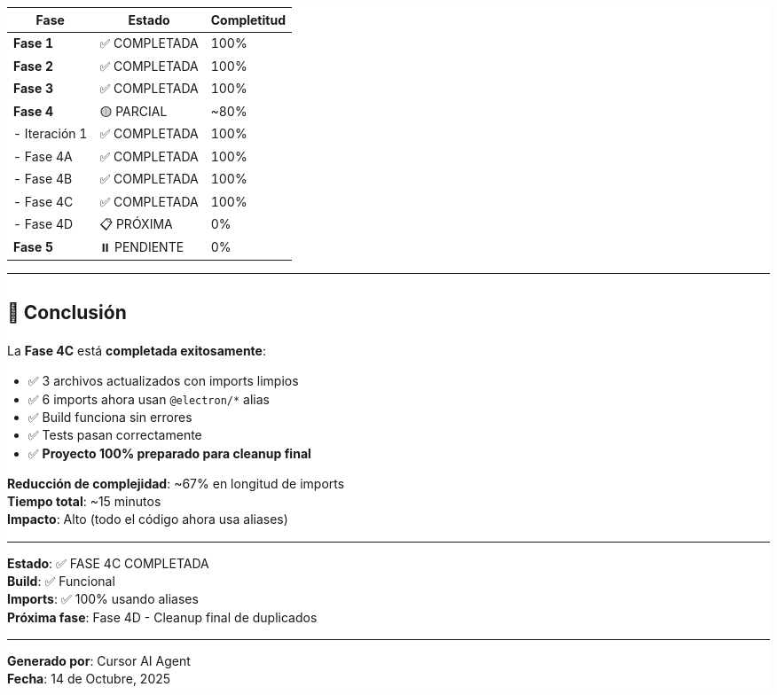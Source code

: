 | Fase | Estado | Completitud |
|------|--------|-------------|
| **Fase 1** | ✅ COMPLETADA | 100% |
| **Fase 2** | ✅ COMPLETADA | 100% |
| **Fase 3** | ✅ COMPLETADA | 100% |
| **Fase 4** | 🟡 PARCIAL | ~80% |
| - Iteración 1 | ✅ COMPLETADA | 100% |
| - Fase 4A | ✅ COMPLETADA | 100% |
| - Fase 4B | ✅ COMPLETADA | 100% |
| - Fase 4C | ✅ COMPLETADA | 100% |
| - Fase 4D | 📋 PRÓXIMA | 0% |
| **Fase 5** | ⏸️ PENDIENTE | 0% |

---

## 🎉 Conclusión

La **Fase 4C** está **completada exitosamente**:
- ✅ 3 archivos actualizados con imports limpios
- ✅ 6 imports ahora usan `@electron/*` alias
- ✅ Build funciona sin errores
- ✅ Tests pasan correctamente
- ✅ **Proyecto 100% preparado para cleanup final**

**Reducción de complejidad**: ~67% en longitud de imports  
**Tiempo total**: ~15 minutos  
**Impacto**: Alto (todo el código ahora usa aliases)

---

**Estado**: ✅ FASE 4C COMPLETADA  
**Build**: ✅ Funcional  
**Imports**: ✅ 100% usando aliases  
**Próxima fase**: Fase 4D - Cleanup final de duplicados

---

**Generado por**: Cursor AI Agent  
**Fecha**: 14 de Octubre, 2025

